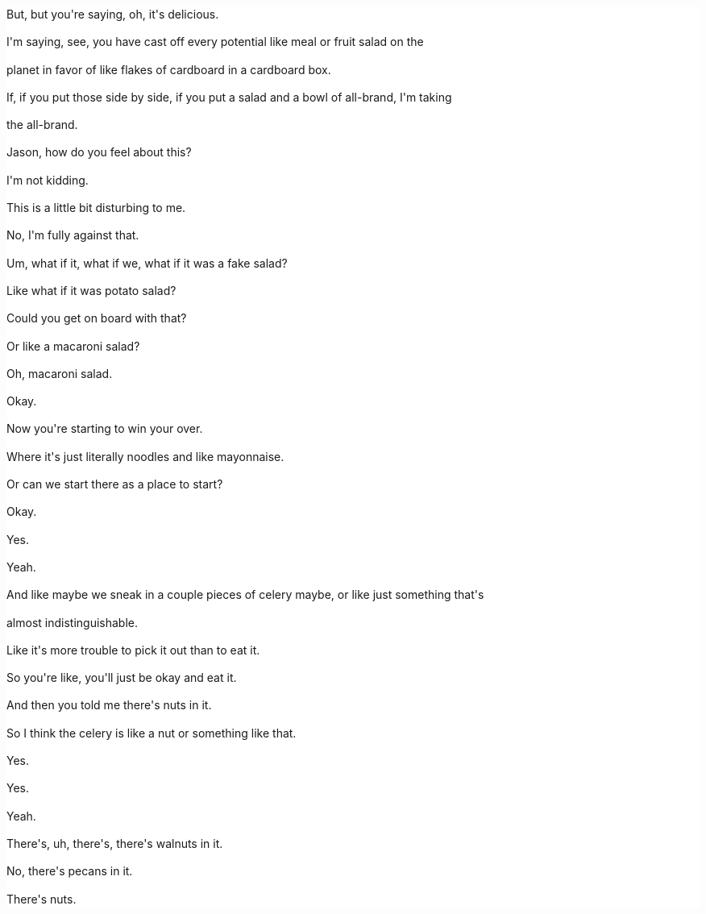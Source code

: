 But, but you're saying, oh, it's delicious.

I'm saying, see, you have cast off every potential like meal or fruit salad on the

planet in favor of like flakes of cardboard in a cardboard box.

If, if you put those side by side, if you put a salad and a bowl of all-brand, I'm taking

the all-brand.

Jason, how do you feel about this?

I'm not kidding.

This is a little bit disturbing to me.

No, I'm fully against that.

Um, what if it, what if we, what if it was a fake salad?

Like what if it was potato salad?

Could you get on board with that?

Or like a macaroni salad?

Oh, macaroni salad.

Okay.

Now you're starting to win your over.

Where it's just literally noodles and like mayonnaise.

Or can we start there as a place to start?

Okay.

Yes.

Yeah.

And like maybe we sneak in a couple pieces of celery maybe, or like just something that's

almost indistinguishable.

Like it's more trouble to pick it out than to eat it.

So you're like, you'll just be okay and eat it.

And then you told me there's nuts in it.

So I think the celery is like a nut or something like that.

Yes.

Yes.

Yeah.

There's, uh, there's, there's walnuts in it.

No, there's pecans in it.

There's nuts.
